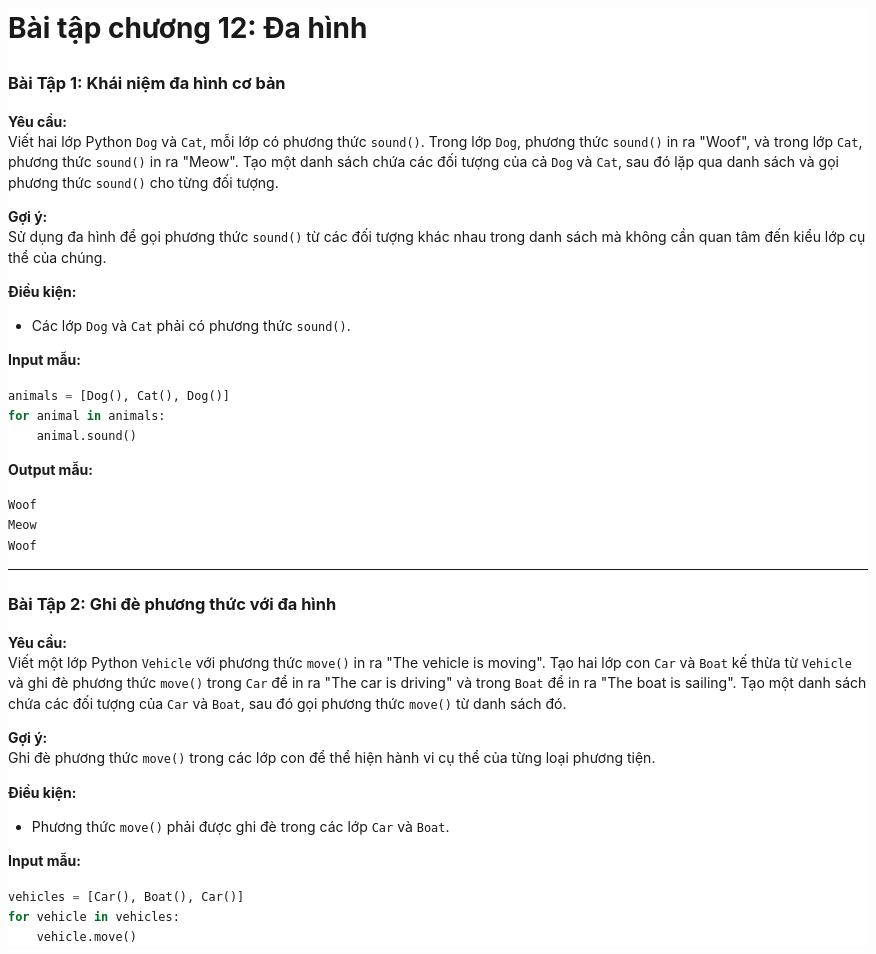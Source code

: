 # Bài tập chương 12: Đa hình

### Bài Tập 1: Khái niệm đa hình cơ bản

**Yêu cầu:**  
Viết hai lớp Python `Dog` và `Cat`, mỗi lớp có phương thức `sound()`. Trong lớp `Dog`, phương thức `sound()` in ra "Woof", và trong lớp `Cat`, phương thức `sound()` in ra "Meow". Tạo một danh sách chứa các đối tượng của cả `Dog` và `Cat`, sau đó lặp qua danh sách và gọi phương thức `sound()` cho từng đối tượng.

**Gợi ý:**  
Sử dụng đa hình để gọi phương thức `sound()` từ các đối tượng khác nhau trong danh sách mà không cần quan tâm đến kiểu lớp cụ thể của chúng.

**Điều kiện:**

- Các lớp `Dog` và `Cat` phải có phương thức `sound()`.

**Input mẫu:**

```python
animals = [Dog(), Cat(), Dog()]
for animal in animals:
    animal.sound()
```

**Output mẫu:**

```
Woof
Meow
Woof
```

---

### Bài Tập 2: Ghi đè phương thức với đa hình

**Yêu cầu:**  
Viết một lớp Python `Vehicle` với phương thức `move()` in ra "The vehicle is moving". Tạo hai lớp con `Car` và `Boat` kế thừa từ `Vehicle` và ghi đè phương thức `move()` trong `Car` để in ra "The car is driving" và trong `Boat` để in ra "The boat is sailing". Tạo một danh sách chứa các đối tượng của `Car` và `Boat`, sau đó gọi phương thức `move()` từ danh sách đó.

**Gợi ý:**  
Ghi đè phương thức `move()` trong các lớp con để thể hiện hành vi cụ thể của từng loại phương tiện.

**Điều kiện:**

- Phương thức `move()` phải được ghi đè trong các lớp `Car` và `Boat`.

**Input mẫu:**

```python
vehicles = [Car(), Boat(), Car()]
for vehicle in vehicles:
    vehicle.move()
```
